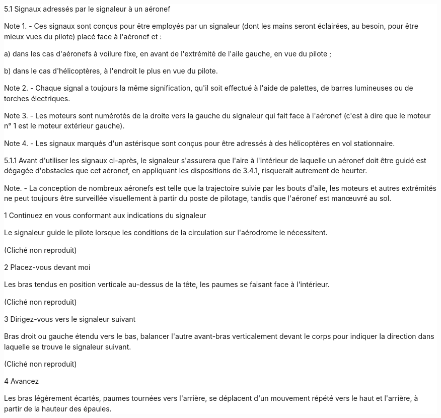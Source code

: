 5.1 Signaux adressés par le signaleur à un aéronef

Note 1. - Ces signaux sont conçus pour être employés par un signaleur (dont les mains seront éclairées, au besoin, pour être
mieux vues du pilote) placé face à l'aéronef et :

a) dans les cas d'aéronefs à voilure fixe, en avant de l'extrémité de l'aile gauche, en vue du pilote ;

b) dans le cas d'hélicoptères, à l'endroit le plus en vue du pilote.

Note 2. - Chaque signal a toujours la même signification, qu'il soit effectué à l'aide de palettes, de barres lumineuses ou
de torches électriques.

Note 3. - Les moteurs sont numérotés de la droite vers la gauche du signaleur qui fait face à l'aéronef (c'est à dire que le
moteur n° 1 est le moteur extérieur gauche).

Note 4. - Les signaux marqués d'un astérisque sont conçus pour être adressés à des hélicoptères en vol stationnaire. 

5.1.1 Avant d'utiliser les signaux ci-après, le signaleur s'assurera que l'aire à l'intérieur de laquelle un aéronef doit
être guidé est dégagée d'obstacles que cet aéronef, en appliquant les dispositions de 3.4.1, risquerait autrement de
heurter. 

Note. - La conception de nombreux aéronefs est telle que la trajectoire suivie par les bouts d'aile, les moteurs et autres
extrémités ne peut toujours être surveillée visuellement à partir du poste de pilotage, tandis que l'aéronef est manœuvré au
sol. 

1 Continuez en vous conformant aux indications du signaleur 

Le signaleur guide le pilote lorsque les conditions de la circulation sur l'aérodrome le nécessitent.

(Cliché non reproduit)

2 Placez-vous devant moi

Les bras tendus en position verticale au-dessus de la tête, les paumes se faisant face à l'intérieur. 

(Cliché non reproduit)

3 Dirigez-vous vers le signaleur suivant

Bras droit ou gauche étendu vers le bas, balancer l'autre avant-bras verticalement devant le corps pour indiquer la direction
dans laquelle se trouve le signaleur suivant.

(Cliché non reproduit)

4 Avancez

Les bras légèrement écartés, paumes tournées vers l'arrière, se déplacent d'un mouvement répété vers le haut et l'arrière, à
partir de la hauteur des épaules.
